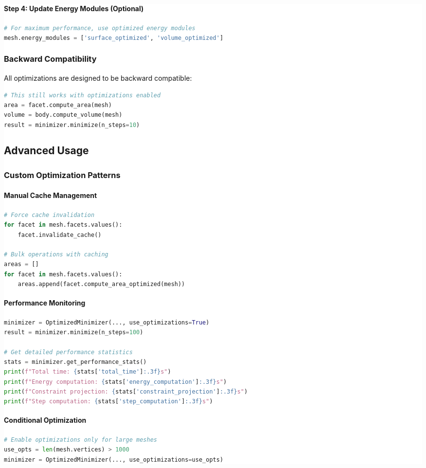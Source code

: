 #### Step 4: Update Energy Modules (Optional)
```python
# For maximum performance, use optimized energy modules
mesh.energy_modules = ['surface_optimized', 'volume_optimized']
```

### Backward Compatibility

All optimizations are designed to be backward compatible:

```python
# This still works with optimizations enabled
area = facet.compute_area(mesh)
volume = body.compute_volume(mesh)
result = minimizer.minimize(n_steps=10)
```

## Advanced Usage

### Custom Optimization Patterns

#### Manual Cache Management
```python
# Force cache invalidation
for facet in mesh.facets.values():
    facet.invalidate_cache()

# Bulk operations with caching
areas = []
for facet in mesh.facets.values():
    areas.append(facet.compute_area_optimized(mesh))
```

#### Performance Monitoring
```python
minimizer = OptimizedMinimizer(..., use_optimizations=True)
result = minimizer.minimize(n_steps=100)

# Get detailed performance statistics
stats = minimizer.get_performance_stats()
print(f"Total time: {stats['total_time']:.3f}s")
print(f"Energy computation: {stats['energy_computation']:.3f}s")
print(f"Constraint projection: {stats['constraint_projection']:.3f}s")
print(f"Step computation: {stats['step_computation']:.3f}s")
```

#### Conditional Optimization
```python
# Enable optimizations only for large meshes
use_opts = len(mesh.vertices) > 1000
minimizer = OptimizedMinimizer(..., use_optimizations=use_opts)
```
